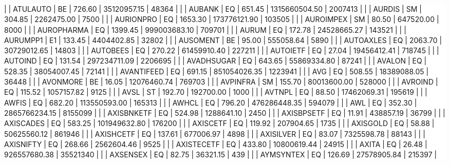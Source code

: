 |  | ATULAUTO | BE | 726.60 | 35120957.15 | 48364 |
|  | AUBANK | EQ | 651.45 | 1315660504.50 | 2007413 |
|  | AURDIS | SM | 304.85 | 2262475.00 | 7500 |
|  | AURIONPRO | EQ | 1653.30 | 173776121.90 | 103505 |
|  | AUROIMPEX | SM | 80.50 | 647520.00 | 8000 |
|  | AUROPHARMA | EQ | 1399.45 | 999003683.10 | 709701 |
|  | AURUM | EQ | 172.78 | 24528665.27 | 143521 |
|  | AURUMPP1 | E1 | 133.45 | 4404402.85 | 32802 |
|  | AUSOMENT | BE | 95.00 | 555058.64 | 5890 |
|  | AUTOAXLES | EQ | 2063.70 | 30729012.65 | 14803 |
|  | AUTOBEES | EQ | 270.22 | 61459910.40 | 227211 |
|  | AUTOIETF | EQ | 27.04 | 19456412.41 | 718745 |
|  | AUTOIND | EQ | 131.54 | 297234711.09 | 2206695 |
|  | AVADHSUGAR | EQ | 643.65 | 55869334.80 | 87241 |
|  | AVALON | EQ | 528.35 | 38054007.45 | 72141 |
|  | AVANTIFEED | EQ | 691.15 | 851054026.35 | 1223941 |
|  | AVG | EQ | 508.55 | 18389088.05 | 36448 |
|  | AVONMORE | BE | 16.05 | 12076460.74 | 769703 |
|  | AVPINFRA | SM | 155.70 | 80013600.00 | 528000 |
|  | AVROIND | EQ | 115.52 | 1057157.82 | 9125 |
|  | AVSL | ST | 192.70 | 192700.00 | 1000 |
|  | AVTNPL | EQ | 88.50 | 17462069.31 | 195619 |
|  | AWFIS | EQ | 682.20 | 113550593.00 | 165313 |
|  | AWHCL | EQ | 796.20 | 476286448.35 | 594079 |
|  | AWL | EQ | 352.30 | 2865766234.15 | 8155099 |
|  | AXISBNKETF | EQ | 524.98 | 1288641.10 | 2450 |
|  | AXISBPSETF | EQ | 11.91 | 438857.19 | 36799 |
|  | AXISCADES | EQ | 583.25 | 101949632.80 | 176200 |
|  | AXISCETF | EQ | 119.92 | 207904.65 | 1735 |
|  | AXISGOLD | EQ | 58.88 | 50625560.12 | 861946 |
|  | AXISHCETF | EQ | 137.61 | 677006.97 | 4898 |
|  | AXISILVER | EQ | 83.07 | 7325598.78 | 88143 |
|  | AXISNIFTY | EQ | 268.66 | 2562604.46 | 9525 |
|  | AXISTECETF | EQ | 433.80 | 10800619.44 | 24915 |
|  | AXITA | EQ | 26.48 | 926557680.38 | 35521340 |
|  | AXSENSEX | EQ | 82.75 | 36321.15 | 439 |
|  | AYMSYNTEX | EQ | 126.69 | 27578905.84 | 215397 |